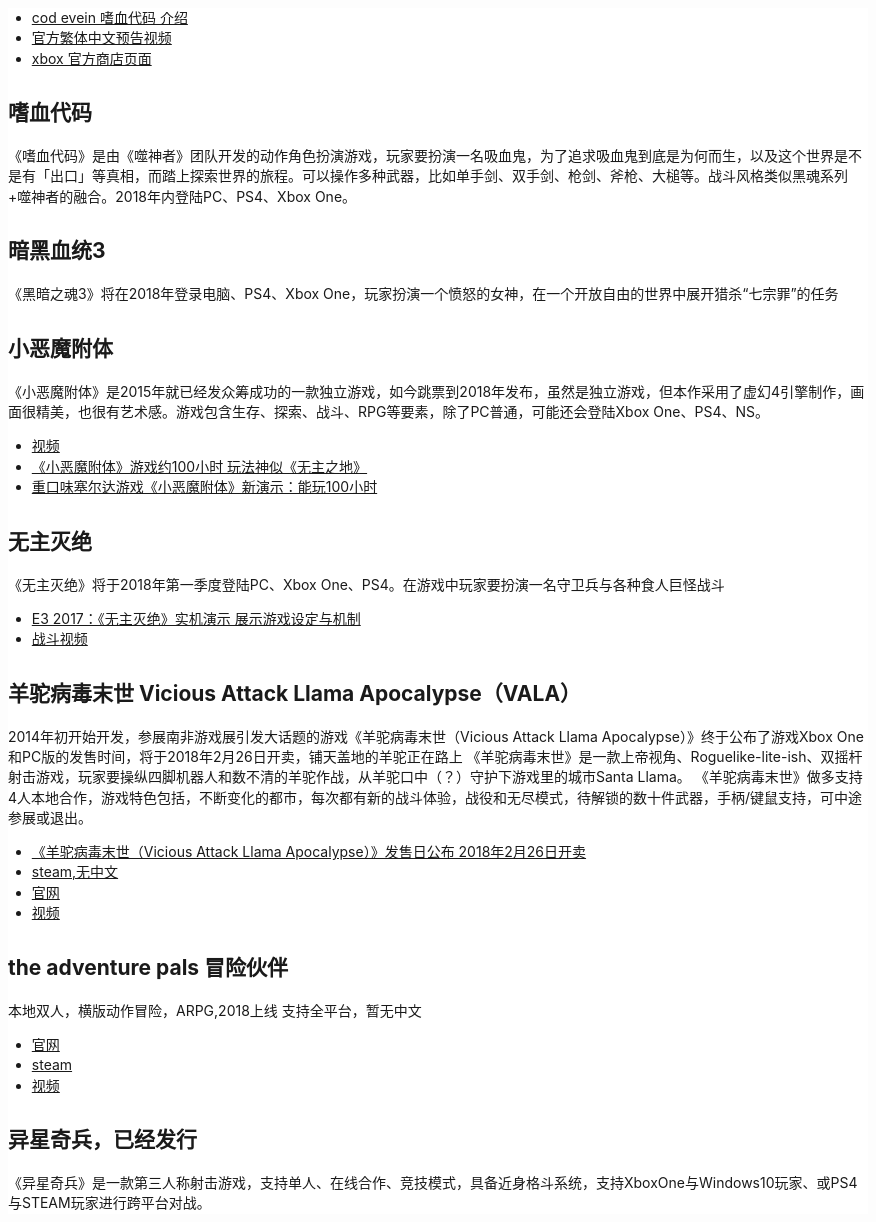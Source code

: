 - [cod evein 嗜血代码 介绍 ](http://ku.gamersky.com/2018/code-vein/)
- [官方繁体中文预告视频](https://weibo.com/tv/v/FnbZjcCra?fid=1034:9ab00e526d6088047d7eadba667571ec)
- [xbox 官方商店页面](https://www.xbox.com/zh-hk/games/code-vein)

## 嗜血代码
《嗜血代码》是由《噬神者》团队开发的动作角色扮演游戏，玩家要扮演一名吸血鬼，为了追求吸血鬼到底是为何而生，以及这个世界是不是有「出口」等真相，而踏上探索世界的旅程。可以操作多种武器，比如单手剑、双手剑、枪剑、斧枪、大槌等。战斗风格类似黑魂系列+噬神者的融合。2018年内登陆PC、PS4、Xbox One。

## 暗黑血统3
《黑暗之魂3》将在2018年登录电脑、PS4、Xbox One，玩家扮演一个愤怒的女神，在一个开放自由的世界中展开猎杀“七宗罪”的任务

## 小恶魔附体
《小恶魔附体》是2015年就已经发众筹成功的一款独立游戏，如今跳票到2018年发布，虽然是独立游戏，但本作采用了虚幻4引擎制作，画面很精美，也很有艺术感。游戏包含生存、探索、战斗、RPG等要素，除了PC普通，可能还会登陆Xbox One、PS4、NS。

- [视频](https://www.ixigua.com/i6504861617304371726/?utm_source=toutiao&utm_medium=feed_stream#mid=2868771715)
- [《小恶魔附体》游戏约100小时 玩法神似《无主之地》](http://www.yxdown.com/news/201712/381828.html)
- [重口味塞尔达游戏《小恶魔附体》新演示：能玩100小时](https://www.ithome.com/html/game/340164.htm)

## 无主灭绝
《无主灭绝》将于2018年第一季度登陆PC、Xbox One、PS4。在游戏中玩家要扮演一名守卫兵与各种食人巨怪战斗
- [E3 2017：《无主灭绝》实机演示 展示游戏设定与机制](http://www.3h3.com/info/88602.html)
- [战斗视频](https://www.ixigua.com/i6497122984073888270/?utm_source=toutiao&utm_medium=feed_stream#mid=2868771715)


## 羊驼病毒末世 Vicious Attack Llama Apocalypse（VALA）
2014年初开始开发，参展南非游戏展引发大话题的游戏《羊驼病毒末世（Vicious Attack Llama Apocalypse）》终于公布了游戏Xbox One和PC版的发售时间，将于2018年2月26日开卖，铺天盖地的羊驼正在路上
《羊驼病毒末世》是一款上帝视角、Roguelike-lite-ish、双摇杆射击游戏，玩家要操纵四脚机器人和数不清的羊驼作战，从羊驼口中（？）守护下游戏里的城市Santa Llama。
《羊驼病毒末世》做多支持4人本地合作，游戏特色包括，不断变化的都市，每次都有新的战斗体验，战役和无尽模式，待解锁的数十件武器，手柄/键鼠支持，可中途参展或退出。

- [《羊驼病毒末世（Vicious Attack Llama Apocalypse）》发售日公布 2018年2月26日开卖](http://www.gamersky.com/news/201712/994363.shtml)
- [steam,无中文](http://store.steampowered.com/app/659110/Vicious_Attack_Llama_Apocalypse/)
- [官网](http://www.valagame.com/)
- [视频](https://www.ixigua.com/i6502238611176423950/?utm_source=toutiao&utm_medium=feed_stream#mid=2868771715)

## the adventure pals 冒险伙伴
本地双人，横版动作冒险，ARPG,2018上线 支持全平台，暂无中文
- [官网](http://theadventurepals.com/)
- [steam](http://store.steampowered.com/app/396710/The_Adventure_Pals/)
- [视频](https://www.toutiao.com/item/6493706749780951566/)

## 异星奇兵，已经发行
《异星奇兵》是一款第三人称射击游戏，支持单人、在线合作、竞技模式，具备近身格斗系统，支持XboxOne与Windows10玩家、或PS4与STEAM玩家进行跨平台对战。
